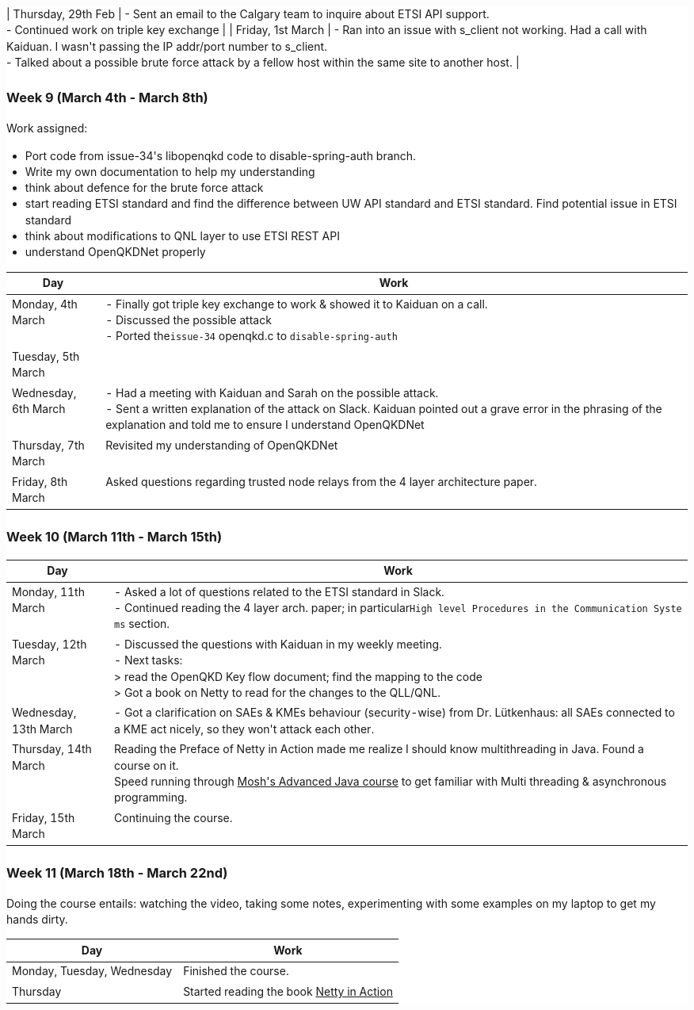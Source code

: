 | Thursday, 29th Feb  | - Sent an email to the Calgary team to inquire about ETSI API support.<br>- Continued work on triple key exchange                                                                                                                                                                                                                         |
| Friday, 1st March   | - Ran into an issue with s_client not working. Had a call with Kaiduan. I wasn't passing the IP addr/port number to s_client.<br>- Talked about a possible brute force attack by a fellow host within the same site to another host.                                                                                                      |

### Week 9 (March 4th - March 8th)
Work assigned:
- Port code from issue-34's libopenqkd code to disable-spring-auth branch.
- Write my own documentation to help my understanding
- think about defence for the brute force attack
- start reading ETSI standard and find the difference between UW API standard and ETSI standard. Find potential issue in ETSI standard
- think about modifications to QNL layer to use ETSI REST API
- understand OpenQKDNet properly

| Day                  | Work                                                                                                                                                                                                                                      |
| -------------------- | ----------------------------------------------------------------------------------------------------------------------------------------------------------------------------------------------------------------------------------------- |
| Monday, 4th March    | - Finally got triple key exchange to work & showed it to Kaiduan on a call.<br>- Discussed the possible attack<br>- Ported the`issue-34` openqkd.c to `disable-spring-auth`                                                               |
| Tuesday, 5th March   |                                                                                                                                                                                                                                           |
| Wednesday, 6th March | - Had a meeting with Kaiduan and Sarah on the possible attack.<br>- Sent a written explanation of the attack on Slack. Kaiduan pointed out a grave error in the phrasing of the explanation and told me to ensure I understand OpenQKDNet |
| Thursday, 7th March  | Revisited my understanding of OpenQKDNet                                                                                                                                                                                                  |
| Friday, 8th March    | Asked questions regarding trusted node relays from the 4 layer architecture paper.                                                                                                                                                        |

### Week 10 (March 11th - March 15th)

| Day                   | Work                                                                                                                                                                                                                                                                                        |
| --------------------- | ------------------------------------------------------------------------------------------------------------------------------------------------------------------------------------------------------------------------------------------------------------------------------------------- |
| Monday, 11th March    | - Asked a lot of questions related to the ETSI standard in Slack.<br>- Continued reading the 4 layer arch. paper; in particular`High level Procedures in the Communication Systems` section.                                                                                                |
| Tuesday, 12th March   | - Discussed the questions with Kaiduan in my weekly meeting.<br>- Next tasks: <br> > read the OpenQKD Key flow document; find the mapping to the code<br> > Got a book on Netty to read for the changes to the QLL/QNL.<br>                                                                 |
| Wednesday, 13th March | - Got a clarification on SAEs & KMEs behaviour (security-wise) from Dr. Lütkenhaus: all SAEs connected to a KME act nicely, so they won't attack each other.                                                                                                                                |
| Thursday, 14th March  | Reading the Preface of Netty in Action made me realize I should know multithreading in Java. Found a course on it.<br>Speed running through [Mosh's Advanced Java course](https://codewithmosh.com/p/ultimate-java-part-3) to get familiar with Multi threading & asynchronous programming. |
| Friday, 15th March    | Continuing the course.                                                                                                                                                                                                                                                                      |

### Week 11 (March 18th - March 22nd)
Doing the course entails: watching the video, taking some notes, experimenting with some examples on my laptop to get my hands dirty.

| Day                        | Work                                                                                      |
| -------------------------- | ----------------------------------------------------------------------------------------- |
| Monday, Tuesday, Wednesday | Finished the course.                                                                      |
| Thursday                   | Started reading the book [Netty in Action](https://www.manning.com/books/netty-in-action) |